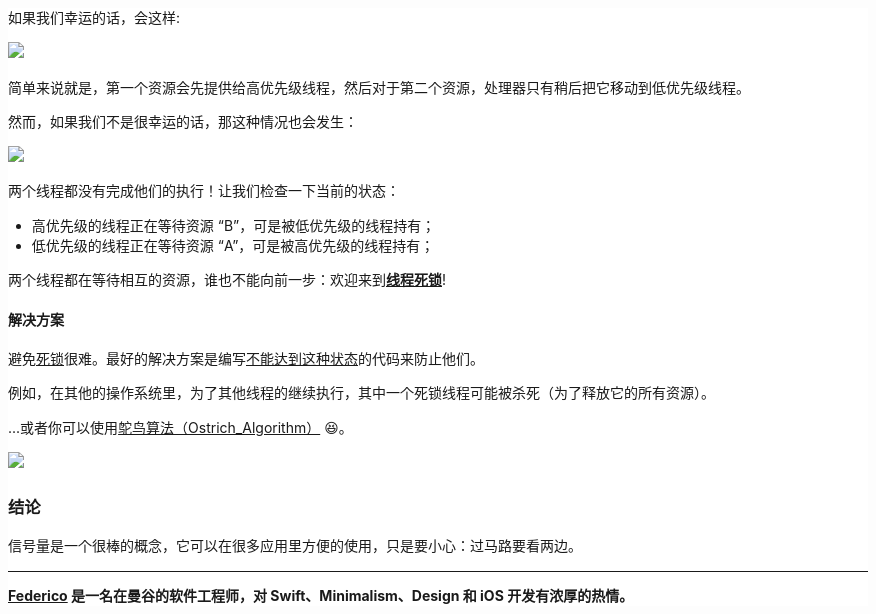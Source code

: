 如果我们幸运的话，会这样:

![](https://cdn-images-1.medium.com/max/1600/1*_ASgiqbV_o9caE7M7hNBpQ.png)

简单来说就是，第一个资源会先提供给高优先级线程，然后对于第二个资源，处理器只有稍后把它移动到低优先级线程。

然而，如果我们不是很幸运的话，那这种情况也会发生：

![](https://cdn-images-1.medium.com/max/1600/1*cVvGM-1NRH7kouSRu2mSRQ.png)

两个线程都没有完成他们的执行！让我们检查一下当前的状态：

- 高优先级的线程正在等待资源 “B”，可是被低优先级的线程持有；
- 低优先级的线程正在等待资源 “A”，可是被高优先级的线程持有；

两个线程都在等待相互的资源，谁也不能向前一步：欢迎来到[**线程死锁**](https://en.wikipedia.org/wiki/Deadlock)!

#### 解决方案

避免[死锁](https://en.wikipedia.org/wiki/Deadlock)很难。最好的解决方案是编写[不能达到这种状态](https://en.wikipedia.org/wiki/Deadlock_prevention_algorithms)的代码来防止他们。

例如，在其他的操作系统里，为了其他线程的继续执行，其中一个死锁线程可能被杀死（为了释放它的所有资源）。

...或者你可以使用[鸵鸟算法（Ostrich_Algorithm）](https://en.wikipedia.org/wiki/Ostrich_algorithm) 😆。

![](https://cdn-images-1.medium.com/max/1600/1*Nmcb2GTIk-PO0TNPNPD8Mw.jpeg)

### 结论

信号量是一个很棒的概念，它可以在很多应用里方便的使用，只是要小心：过马路要看两边。

---

**[Federico](https://twitter.com/zntfdr) 是一名在曼谷的软件工程师，对 Swift、Minimalism、Design 和 iOS 开发有浓厚的热情。**
